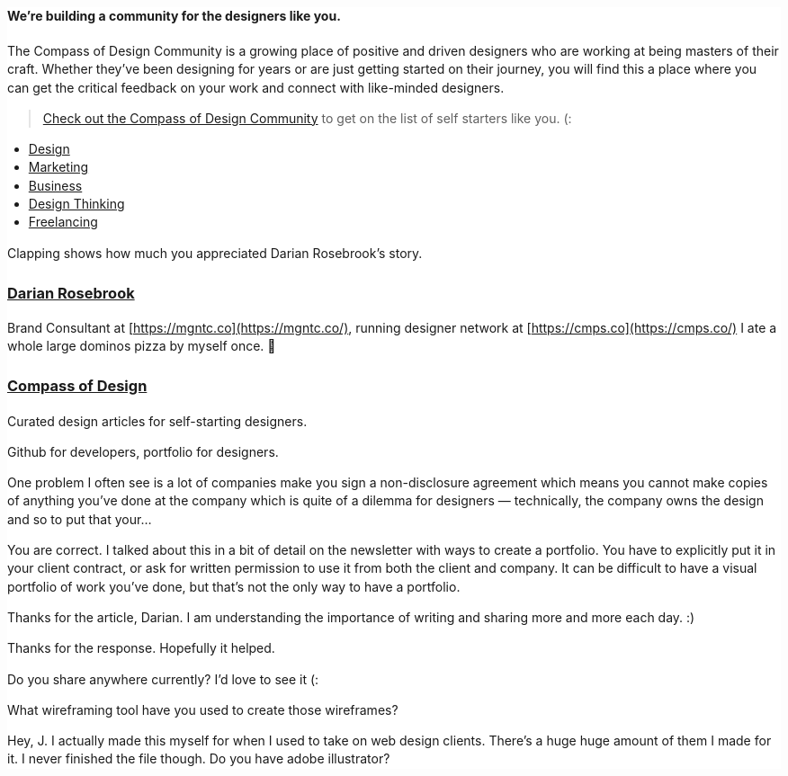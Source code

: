 #### We’re building a community for the designers like you.

The Compass of Design Community is a growing place of positive and driven
designers who are working at being masters of their craft. Whether they’ve been
designing for years or are just getting started on their journey, you will find
this a place where you can get the critical feedback on your work and connect
with like-minded designers.

> [Check out the Compass of Design
> Community](https://compassofdesign.com/community/) to get on the list of self
starters like you. (:

* [Design](https://read.compassofdesign.com/tagged/design?source=post)
* [Marketing](https://read.compassofdesign.com/tagged/marketing?source=post)
* [Business](https://read.compassofdesign.com/tagged/business?source=post)
* [Design
Thinking](https://read.compassofdesign.com/tagged/design-thinking?source=post)
* [Freelancing](https://read.compassofdesign.com/tagged/freelancing?source=post)

Clapping shows how much you appreciated Darian Rosebrook’s story.

### [Darian Rosebrook](https://read.compassofdesign.com/@darianrosebrook)

Brand Consultant at [https://mgntc.co](https://mgntc.co/), running designer
network at [https://cmps.co](https://cmps.co/) I ate a whole large dominos pizza
by myself once. 🍕

### [Compass of Design](https://read.compassofdesign.com/?source=footer_card)

Curated design articles for self-starting designers.

Github for developers, portfolio for designers.

One problem I often see is a lot of companies make you sign a non-disclosure
agreement which means you cannot make copies of anything you’ve done at the
company which is quite of a dilemma for designers — technically, the company
owns the design and so to put that your…

You are correct. I talked about this in a bit of detail on the newsletter with
ways to create a portfolio. You have to explicitly put it in your client
contract, or ask for written permission to use it from both the client and
company. It can be difficult to have a visual portfolio of work you’ve done, but
that’s not the only way to have a portfolio.

Thanks for the article, Darian. I am understanding the importance of writing and
sharing more and more each day. :)

Thanks for the response. Hopefully it helped.

Do you share anywhere currently? I’d love to see it (:

What wireframing tool have you used to create those wireframes?

Hey, J. I actually made this myself for when I used to take on web design
clients. There’s a huge huge amount of them I made for it. I never finished the
file though. Do you have adobe illustrator?
